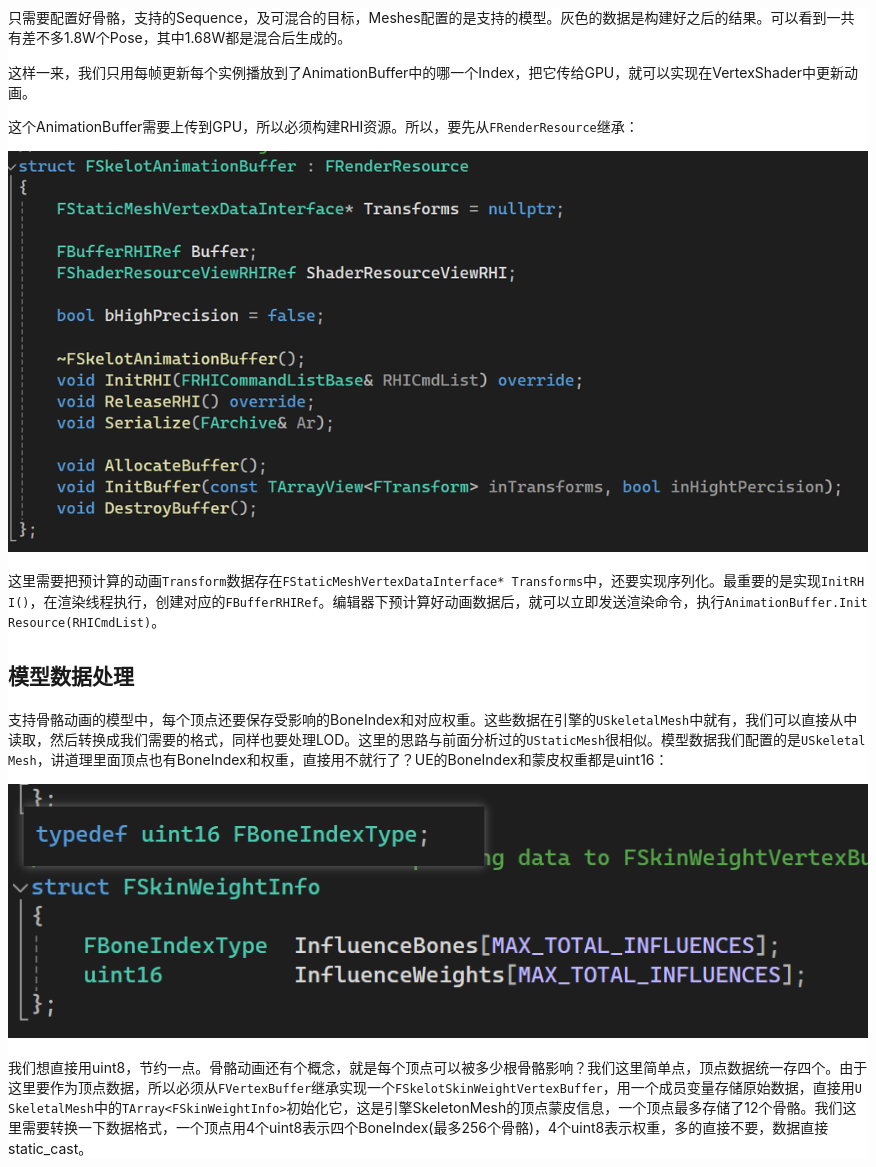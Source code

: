 只需要配置好骨骼，支持的Sequence，及可混合的目标，Meshes配置的是支持的模型。灰色的数据是构建好之后的结果。可以看到一共有差不多1.8W个Pose，其中1.68W都是混合后生成的。

这样一来，我们只用每帧更新每个实例播放到了AnimationBuffer中的哪一个Index，把它传给GPU，就可以实现在VertexShader中更新动画。

这个AnimationBuffer需要上传到GPU，所以必须构建RHI资源。所以，要先从`FRenderResource`继承：

![VF_SkelotBuffer](../assets/UE/VF_SkelotBuffer.png)

这里需要把预计算的动画`Transform`数据存在`FStaticMeshVertexDataInterface* Transforms`中，还要实现序列化。最重要的是实现`InitRHI()`，在渲染线程执行，创建对应的`FBufferRHIRef`。编辑器下预计算好动画数据后，就可以立即发送渲染命令，执行`AnimationBuffer.InitResource(RHICmdList)`。

## 模型数据处理

支持骨骼动画的模型中，每个顶点还要保存受影响的BoneIndex和对应权重。这些数据在引擎的`USkeletalMesh`中就有，我们可以直接从中读取，然后转换成我们需要的格式，同样也要处理LOD。这里的思路与前面分析过的`UStaticMesh`很相似。模型数据我们配置的是`USkeletalMesh`，讲道理里面顶点也有BoneIndex和权重，直接用不就行了？UE的BoneIndex和蒙皮权重都是uint16：

![VF_SkinWeight](../assets/UE/VF_SkinWeight.png)

我们想直接用uint8，节约一点。骨骼动画还有个概念，就是每个顶点可以被多少根骨骼影响？我们这里简单点，顶点数据统一存四个。由于这里要作为顶点数据，所以必须从`FVertexBuffer`继承实现一个`FSkelotSkinWeightVertexBuffer`，用一个成员变量存储原始数据，直接用`USkeletalMesh`中的`TArray<FSkinWeightInfo>`初始化它，这是引擎SkeletonMesh的顶点蒙皮信息，一个顶点最多存储了12个骨骼。我们这里需要转换一下数据格式，一个顶点用4个uint8表示四个BoneIndex(最多256个骨骼)，4个uint8表示权重，多的直接不要，数据直接static_cast。
